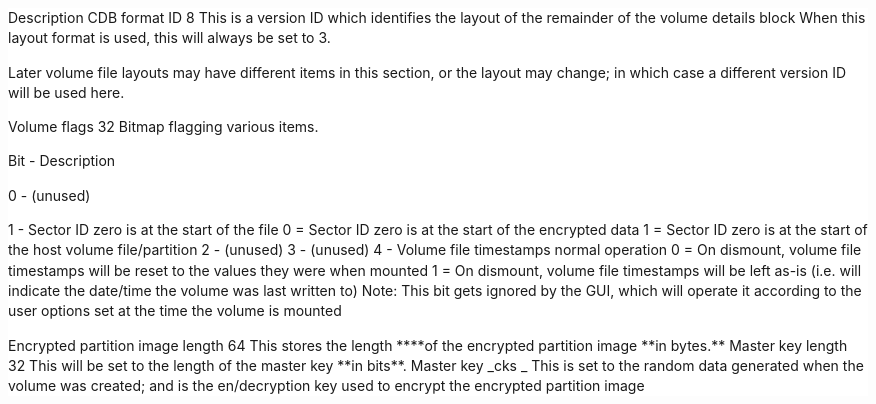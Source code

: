 <TH>Description</TH>
</TR>

<TR>
<TD>CDB format ID</TD>

<TD>8</TD>

<TD>This is a version ID which identifies the layout of the remainder of the volume details block  When this layout format is used, this will always be set to 3.  </p>
      
Later volume file layouts may
have different items in this section, or the layout may change; in which
case a different version ID will be used here.</p>
</TD>
</TR>

<TR>
<TD>Volume flags</TD>

<TD>32</TD>

<TD>Bitmap flagging various items.

Bit - Description

0 - (unused)

1 - Sector ID zero is at the start of the file
 						 0 = Sector ID zero is at the start of the encrypted data  	   				 1 = Sector ID zero is at the start of the host volume file/partition  2 - (unused) 3 - (unused)  4 - Volume file timestamps normal operation  						 0 = On dismount, volume file timestamps will be reset to the values they were when mounted  						 1 = On dismount, volume file timestamps will be left as-is (i.e. will indicate the date/time the volume was last written to)  			 Note: This bit gets ignored by the GUI, which will operate it according to the user options set at the time the volume is mounted</TD>

</TR>

<TR>
<TD>Encrypted partition image length</TD>
<TD>64</TD>
<TD>This stores the length ****of the encrypted partition image **in bytes.**</TD>

</TR>
<TR>
<TD>Master key length</TD>

<TD>32</TD>

<TD>This will be set to the length of the master key **in bits**.</TD>

</TR>

<TR>
<TD>Master key</TD>

<TD>_cks  _</TD>

<TD>This is set to the random data generated when the volume was created; and is the en/decryption key used to encrypt the encrypted partition image</TD>
</TR>
